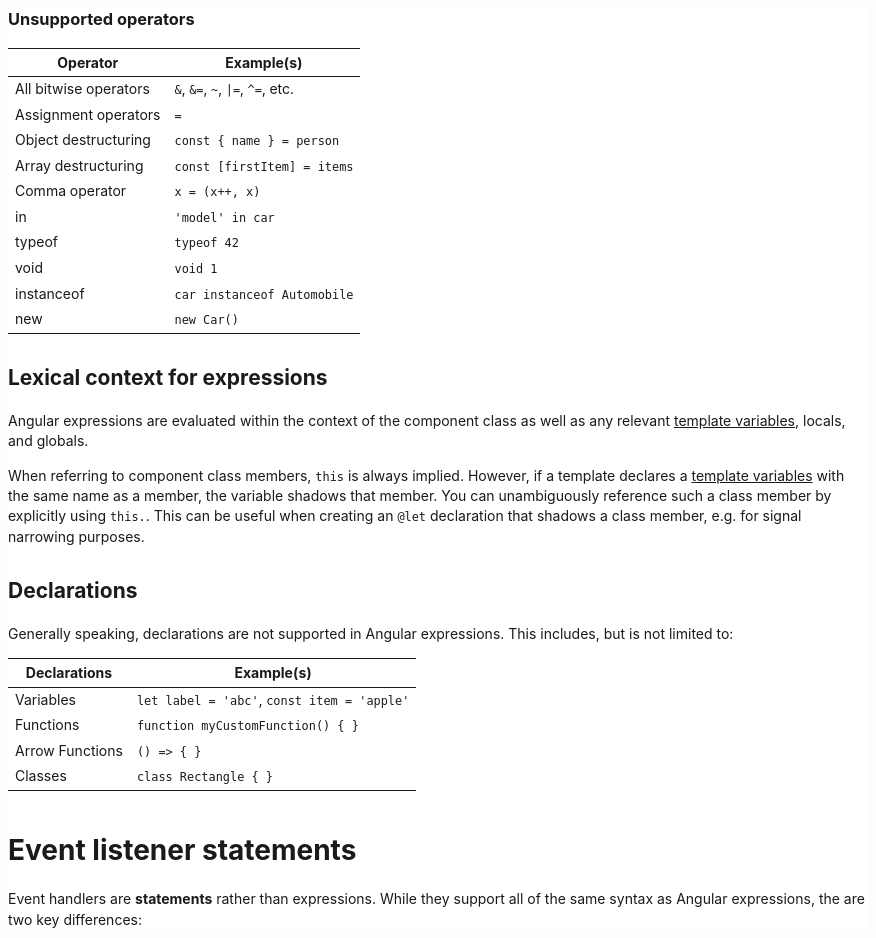 ### Unsupported operators

| Operator              | Example(s)                        |
| --------------------- | --------------------------------- |
| All bitwise operators | `&`, `&=`, `~`, `\|=`, `^=`, etc. |
| Assignment operators  | `=`                               |
| Object destructuring  | `const { name } = person`         |
| Array destructuring   | `const [firstItem] = items`       |
| Comma operator        | `x = (x++, x)`                    |
| in                    | `'model' in car`                  |
| typeof                | `typeof 42`                       |
| void                  | `void 1`                          |
| instanceof            | `car instanceof Automobile`       |
| new                   | `new Car()`                       |

## Lexical context for expressions

Angular expressions are evaluated within the context of the component class as well as any relevant [template variables](/guide/templates/variables), locals, and globals.

When referring to component class members, `this` is always implied. However, if a template declares a [template variables](guide/templates/variables) with the same name as a member, the variable shadows that member. You can unambiguously reference such a class member by explicitly using `this.`. This can be useful when creating an `@let` declaration that shadows a class member, e.g. for signal narrowing purposes.

## Declarations

Generally speaking, declarations are not supported in Angular expressions. This includes, but is not limited to:

| Declarations    | Example(s)                                  |
| --------------- | ------------------------------------------- |
| Variables       | `let label = 'abc'`, `const item = 'apple'` |
| Functions       | `function myCustomFunction() { }`           |
| Arrow Functions | `() => { }`                                 |
| Classes         | `class Rectangle { }`                       |

# Event listener statements

Event handlers are **statements** rather than expressions. While they support all of the same syntax as Angular expressions, the are two key differences:
